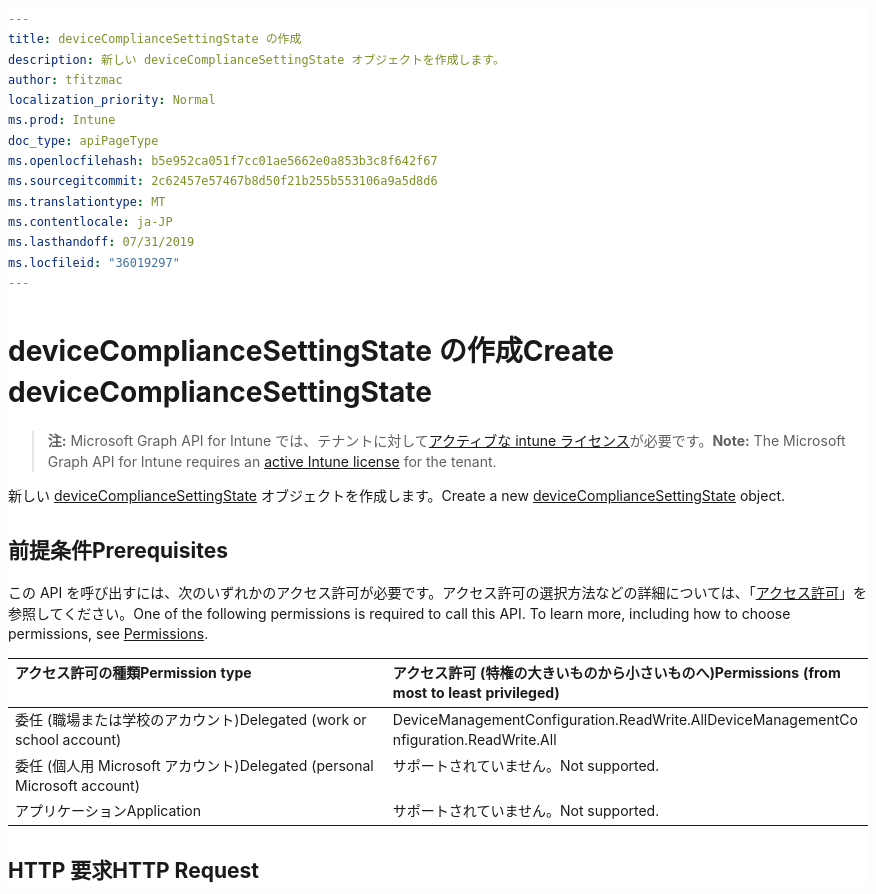 ```yaml
---
title: deviceComplianceSettingState の作成
description: 新しい deviceComplianceSettingState オブジェクトを作成します。
author: tfitzmac
localization_priority: Normal
ms.prod: Intune
doc_type: apiPageType
ms.openlocfilehash: b5e952ca051f7cc01ae5662e0a853b3c8f642f67
ms.sourcegitcommit: 2c62457e57467b8d50f21b255b553106a9a5d8d6
ms.translationtype: MT
ms.contentlocale: ja-JP
ms.lasthandoff: 07/31/2019
ms.locfileid: "36019297"
---
```

# <a name="create-devicecompliancesettingstate"></a><span data-ttu-id="ed1bf-103">deviceComplianceSettingState の作成</span><span class="sxs-lookup"><span data-stu-id="ed1bf-103">Create deviceComplianceSettingState</span></span>

> <span data-ttu-id="ed1bf-104">**注:** Microsoft Graph API for Intune では、テナントに対して[アクティブな intune ライセンス](https://go.microsoft.com/fwlink/?linkid=839381)が必要です。</span><span class="sxs-lookup"><span data-stu-id="ed1bf-104">**Note:** The Microsoft Graph API for Intune requires an [active Intune license](https://go.microsoft.com/fwlink/?linkid=839381) for the tenant.</span></span>

<span data-ttu-id="ed1bf-105">新しい [deviceComplianceSettingState](../resources/intune-deviceconfig-devicecompliancesettingstate.md) オブジェクトを作成します。</span><span class="sxs-lookup"><span data-stu-id="ed1bf-105">Create a new [deviceComplianceSettingState](../resources/intune-deviceconfig-devicecompliancesettingstate.md) object.</span></span>

## <a name="prerequisites"></a><span data-ttu-id="ed1bf-106">前提条件</span><span class="sxs-lookup"><span data-stu-id="ed1bf-106">Prerequisites</span></span>
<span data-ttu-id="ed1bf-p101">この API を呼び出すには、次のいずれかのアクセス許可が必要です。アクセス許可の選択方法などの詳細については、「[アクセス許可](/graph/permissions-reference)」を参照してください。</span><span class="sxs-lookup"><span data-stu-id="ed1bf-p101">One of the following permissions is required to call this API. To learn more, including how to choose permissions, see [Permissions](/graph/permissions-reference).</span></span>

|<span data-ttu-id="ed1bf-109">アクセス許可の種類</span><span class="sxs-lookup"><span data-stu-id="ed1bf-109">Permission type</span></span>|<span data-ttu-id="ed1bf-110">アクセス許可 (特権の大きいものから小さいものへ)</span><span class="sxs-lookup"><span data-stu-id="ed1bf-110">Permissions (from most to least privileged)</span></span>|
|:---|:---|
|<span data-ttu-id="ed1bf-111">委任 (職場または学校のアカウント)</span><span class="sxs-lookup"><span data-stu-id="ed1bf-111">Delegated (work or school account)</span></span>|<span data-ttu-id="ed1bf-112">DeviceManagementConfiguration.ReadWrite.All</span><span class="sxs-lookup"><span data-stu-id="ed1bf-112">DeviceManagementConfiguration.ReadWrite.All</span></span>|
|<span data-ttu-id="ed1bf-113">委任 (個人用 Microsoft アカウント)</span><span class="sxs-lookup"><span data-stu-id="ed1bf-113">Delegated (personal Microsoft account)</span></span>|<span data-ttu-id="ed1bf-114">サポートされていません。</span><span class="sxs-lookup"><span data-stu-id="ed1bf-114">Not supported.</span></span>|
|<span data-ttu-id="ed1bf-115">アプリケーション</span><span class="sxs-lookup"><span data-stu-id="ed1bf-115">Application</span></span>|<span data-ttu-id="ed1bf-116">サポートされていません。</span><span class="sxs-lookup"><span data-stu-id="ed1bf-116">Not supported.</span></span>|

## <a name="http-request"></a><span data-ttu-id="ed1bf-117">HTTP 要求</span><span class="sxs-lookup"><span data-stu-id="ed1bf-117">HTTP Request</span></span>
